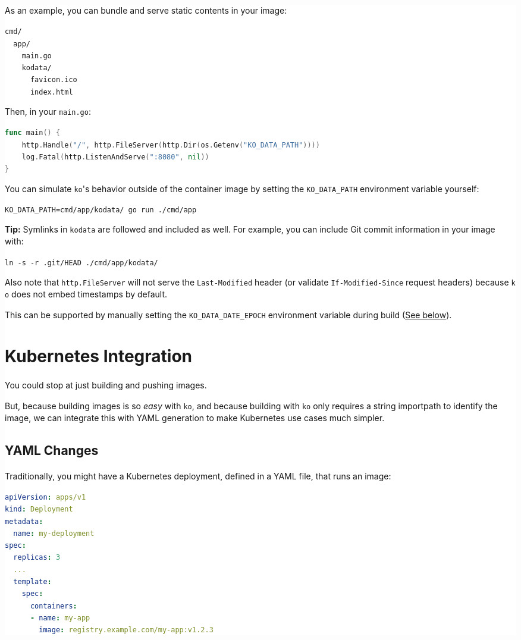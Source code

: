As an example, you can bundle and serve static contents in your image:

```
cmd/
  app/
    main.go
    kodata/
      favicon.ico
      index.html
```

Then, in your `main.go`:

```go
func main() {
    http.Handle("/", http.FileServer(http.Dir(os.Getenv("KO_DATA_PATH"))))
    log.Fatal(http.ListenAndServe(":8080", nil))
}
```

You can simulate `ko`'s behavior outside of the container image by setting the
`KO_DATA_PATH` environment variable yourself:

```
KO_DATA_PATH=cmd/app/kodata/ go run ./cmd/app
```

**Tip:** Symlinks in `kodata` are followed and included as well. For example,
you can include Git commit information in your image with:

```
ln -s -r .git/HEAD ./cmd/app/kodata/
```

Also note that `http.FileServer` will not serve the `Last-Modified` header
(or validate `If-Modified-Since` request headers) because `ko` does not embed
timestamps by default.

This can be supported by manually setting the `KO_DATA_DATE_EPOCH` environment
variable during build ([See below](#Why-are-my-images-all-created-in-1970)).

# Kubernetes Integration

You could stop at just building and pushing images.

But, because building images is so _easy_ with `ko`, and because building with
`ko` only requires a string importpath to identify the image, we can integrate
this with YAML generation to make Kubernetes use cases much simpler.

## YAML Changes

Traditionally, you might have a Kubernetes deployment, defined in a YAML file,
that runs an image:

```yaml
apiVersion: apps/v1
kind: Deployment
metadata:
  name: my-deployment
spec:
  replicas: 3
  ...
  template:
    spec:
      containers:
      - name: my-app
        image: registry.example.com/my-app:v1.2.3
```
